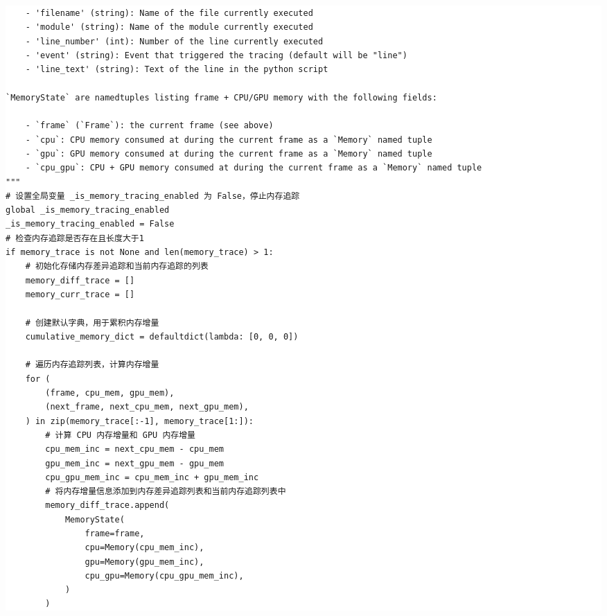         - 'filename' (string): Name of the file currently executed
        - 'module' (string): Name of the module currently executed
        - 'line_number' (int): Number of the line currently executed
        - 'event' (string): Event that triggered the tracing (default will be "line")
        - 'line_text' (string): Text of the line in the python script

    `MemoryState` are namedtuples listing frame + CPU/GPU memory with the following fields:

        - `frame` (`Frame`): the current frame (see above)
        - `cpu`: CPU memory consumed at during the current frame as a `Memory` named tuple
        - `gpu`: GPU memory consumed at during the current frame as a `Memory` named tuple
        - `cpu_gpu`: CPU + GPU memory consumed at during the current frame as a `Memory` named tuple
    """
    # 设置全局变量 _is_memory_tracing_enabled 为 False，停止内存追踪
    global _is_memory_tracing_enabled
    _is_memory_tracing_enabled = False
    # 检查内存追踪是否存在且长度大于1
    if memory_trace is not None and len(memory_trace) > 1:
        # 初始化存储内存差异追踪和当前内存追踪的列表
        memory_diff_trace = []
        memory_curr_trace = []

        # 创建默认字典，用于累积内存增量
        cumulative_memory_dict = defaultdict(lambda: [0, 0, 0])

        # 遍历内存追踪列表，计算内存增量
        for (
            (frame, cpu_mem, gpu_mem),
            (next_frame, next_cpu_mem, next_gpu_mem),
        ) in zip(memory_trace[:-1], memory_trace[1:]):
            # 计算 CPU 内存增量和 GPU 内存增量
            cpu_mem_inc = next_cpu_mem - cpu_mem
            gpu_mem_inc = next_gpu_mem - gpu_mem
            cpu_gpu_mem_inc = cpu_mem_inc + gpu_mem_inc
            # 将内存增量信息添加到内存差异追踪列表和当前内存追踪列表中
            memory_diff_trace.append(
                MemoryState(
                    frame=frame,
                    cpu=Memory(cpu_mem_inc),
                    gpu=Memory(gpu_mem_inc),
                    cpu_gpu=Memory(cpu_gpu_mem_inc),
                )
            )
